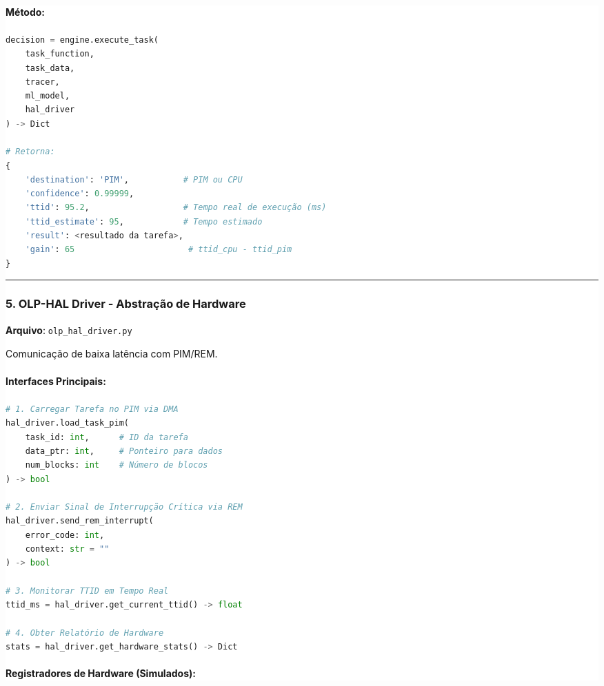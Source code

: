 #### Método:
```python
decision = engine.execute_task(
    task_function,
    task_data,
    tracer,
    ml_model,
    hal_driver
) -> Dict

# Retorna:
{
    'destination': 'PIM',           # PIM ou CPU
    'confidence': 0.99999,
    'ttid': 95.2,                   # Tempo real de execução (ms)
    'ttid_estimate': 95,            # Tempo estimado
    'result': <resultado da tarefa>,
    'gain': 65                       # ttid_cpu - ttid_pim
}
```

---

### 5. **OLP-HAL Driver** - Abstração de Hardware

**Arquivo**: `olp_hal_driver.py`

Comunicação de baixa latência com PIM/REM.

#### Interfaces Principais:

```python
# 1. Carregar Tarefa no PIM via DMA
hal_driver.load_task_pim(
    task_id: int,      # ID da tarefa
    data_ptr: int,     # Ponteiro para dados
    num_blocks: int    # Número de blocos
) -> bool

# 2. Enviar Sinal de Interrupção Crítica via REM
hal_driver.send_rem_interrupt(
    error_code: int,
    context: str = ""
) -> bool

# 3. Monitorar TTID em Tempo Real
ttid_ms = hal_driver.get_current_ttid() -> float

# 4. Obter Relatório de Hardware
stats = hal_driver.get_hardware_stats() -> Dict
```

#### Registradores de Hardware (Simulados):
